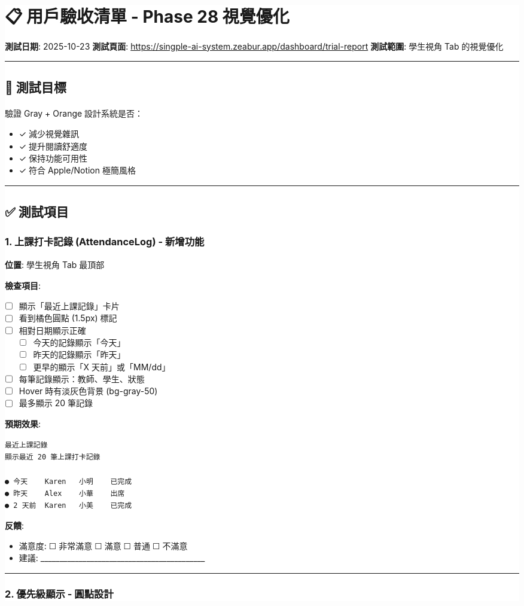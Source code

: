 # 📋 用戶驗收清單 - Phase 28 視覺優化

**測試日期**: 2025-10-23
**測試頁面**: https://singple-ai-system.zeabur.app/dashboard/trial-report
**測試範圍**: 學生視角 Tab 的視覺優化

---

## 🎯 測試目標

驗證 Gray + Orange 設計系統是否：
- ✓ 減少視覺雜訊
- ✓ 提升閱讀舒適度
- ✓ 保持功能可用性
- ✓ 符合 Apple/Notion 極簡風格

---

## ✅ 測試項目

### 1. 上課打卡記錄 (AttendanceLog) - 新增功能

**位置**: 學生視角 Tab 最頂部

**檢查項目**:
- [ ] 顯示「最近上課記錄」卡片
- [ ] 看到橘色圓點 (1.5px) 標記
- [ ] 相對日期顯示正確
  - [ ] 今天的記錄顯示「今天」
  - [ ] 昨天的記錄顯示「昨天」
  - [ ] 更早的顯示「X 天前」或「MM/dd」
- [ ] 每筆記錄顯示：教師、學生、狀態
- [ ] Hover 時有淡灰色背景 (bg-gray-50)
- [ ] 最多顯示 20 筆記錄

**預期效果**:
```
最近上課記錄
顯示最近 20 筆上課打卡記錄

● 今天    Karen   小明    已完成
● 昨天    Alex    小華    出席
● 2 天前  Karen   小美    已完成
```

**反饋**:
- 滿意度: ☐ 非常滿意 ☐ 滿意 ☐ 普通 ☐ 不滿意
- 建議: ___________________________________________

---

### 2. 優先級顯示 - 圓點設計
